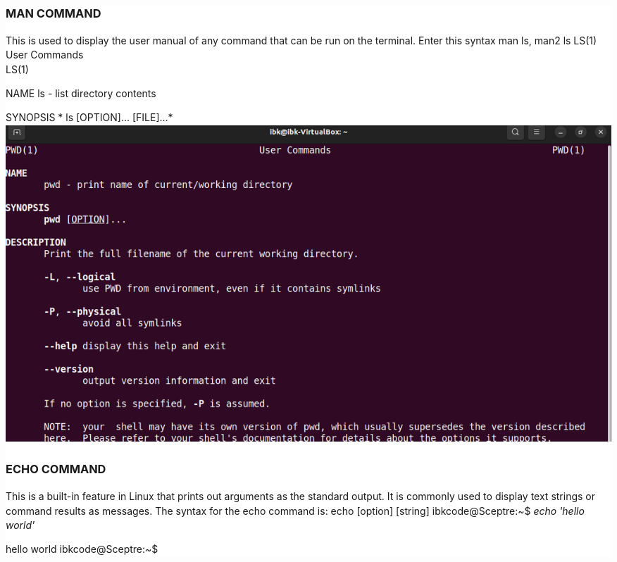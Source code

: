    ### MAN COMMAND
This is used to display the user manual of any command that can be run on the terminal. 
Enter this syntax man ls, man2 ls
 LS(1)                                                     
 User Commands                                                   
  LS(1)

NAME
ls - list directory contents

SYNOPSIS     * ls [OPTION]... [FILE]...*
![Alt text](Image/man_command.png)

### ECHO COMMAND
This is a built-in feature in Linux that prints out arguments as the standard output. It is commonly used to display text strings or command results as messages.
The syntax for the echo command is: echo [option] [string]
ibkcode@Sceptre:~$ *echo 'hello world'*

hello world
ibkcode@Sceptre:~$

[def]: <Image/cd command.png>